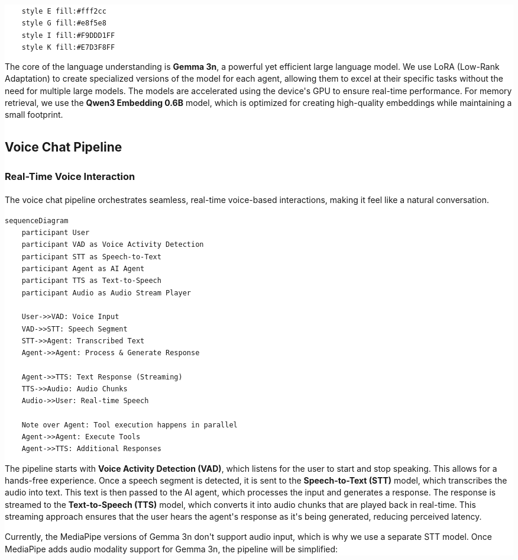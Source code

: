 ```mermaid
    style E fill:#fff2cc
    style G fill:#e8f5e8
    style I fill:#F9DDD1FF
    style K fill:#E7D3F8FF
```

The core of the language understanding is **Gemma 3n**, a powerful yet efficient large language model. We use LoRA (Low-Rank Adaptation) to create specialized versions of the model for each agent, allowing them to excel at their specific tasks without the need for multiple large models. The models are accelerated using the device's GPU to ensure real-time performance. For memory retrieval, we use the **Qwen3 Embedding 0.6B** model, which is optimized for creating high-quality embeddings while maintaining a small footprint.

## Voice Chat Pipeline

### Real-Time Voice Interaction

The voice chat pipeline orchestrates seamless, real-time voice-based interactions, making it feel like a natural conversation.

```mermaid
sequenceDiagram
    participant User
    participant VAD as Voice Activity Detection
    participant STT as Speech-to-Text
    participant Agent as AI Agent
    participant TTS as Text-to-Speech
    participant Audio as Audio Stream Player

    User->>VAD: Voice Input
    VAD->>STT: Speech Segment
    STT->>Agent: Transcribed Text
    Agent->>Agent: Process & Generate Response

    Agent->>TTS: Text Response (Streaming)
    TTS->>Audio: Audio Chunks
    Audio->>User: Real-time Speech

    Note over Agent: Tool execution happens in parallel
    Agent->>Agent: Execute Tools
    Agent->>TTS: Additional Responses
```

The pipeline starts with **Voice Activity Detection (VAD)**, which listens for the user to start and stop speaking. This allows for a hands-free experience. Once a speech segment is detected, it is sent to the **Speech-to-Text (STT)** model, which transcribes the audio into text. This text is then passed to the AI agent, which processes the input and generates a response. The response is streamed to the **Text-to-Speech (TTS)** model, which converts it into audio chunks that are played back in real-time. This streaming approach ensures that the user hears the agent's response as it's being generated, reducing perceived latency.

Currently, the MediaPipe versions of Gemma 3n don't support audio input, which is why we use a separate STT model. Once MediaPipe adds audio modality support for Gemma 3n, the pipeline will be simplified:
